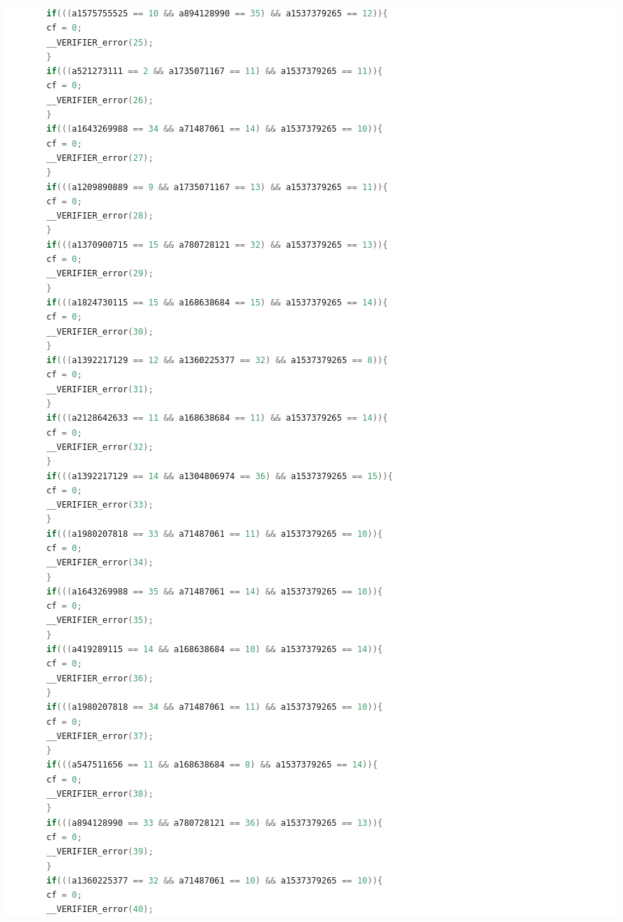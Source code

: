 ```C++
	    if(((a1575755525 == 10 && a894128990 == 35) && a1537379265 == 12)){
	    cf = 0;
	    __VERIFIER_error(25);
	    }
	    if(((a521273111 == 2 && a1735071167 == 11) && a1537379265 == 11)){
	    cf = 0;
	    __VERIFIER_error(26);
	    }
	    if(((a1643269988 == 34 && a71487061 == 14) && a1537379265 == 10)){
	    cf = 0;
	    __VERIFIER_error(27);
	    }
	    if(((a1209890889 == 9 && a1735071167 == 13) && a1537379265 == 11)){
	    cf = 0;
	    __VERIFIER_error(28);
	    }
	    if(((a1370900715 == 15 && a780728121 == 32) && a1537379265 == 13)){
	    cf = 0;
	    __VERIFIER_error(29);
	    }
	    if(((a1824730115 == 15 && a168638684 == 15) && a1537379265 == 14)){
	    cf = 0;
	    __VERIFIER_error(30);
	    }
	    if(((a1392217129 == 12 && a1360225377 == 32) && a1537379265 == 8)){
	    cf = 0;
	    __VERIFIER_error(31);
	    }
	    if(((a2128642633 == 11 && a168638684 == 11) && a1537379265 == 14)){
	    cf = 0;
	    __VERIFIER_error(32);
	    }
	    if(((a1392217129 == 14 && a1304806974 == 36) && a1537379265 == 15)){
	    cf = 0;
	    __VERIFIER_error(33);
	    }
	    if(((a1980207818 == 33 && a71487061 == 11) && a1537379265 == 10)){
	    cf = 0;
	    __VERIFIER_error(34);
	    }
	    if(((a1643269988 == 35 && a71487061 == 14) && a1537379265 == 10)){
	    cf = 0;
	    __VERIFIER_error(35);
	    }
	    if(((a419289115 == 14 && a168638684 == 10) && a1537379265 == 14)){
	    cf = 0;
	    __VERIFIER_error(36);
	    }
	    if(((a1980207818 == 34 && a71487061 == 11) && a1537379265 == 10)){
	    cf = 0;
	    __VERIFIER_error(37);
	    }
	    if(((a547511656 == 11 && a168638684 == 8) && a1537379265 == 14)){
	    cf = 0;
	    __VERIFIER_error(38);
	    }
	    if(((a894128990 == 33 && a780728121 == 36) && a1537379265 == 13)){
	    cf = 0;
	    __VERIFIER_error(39);
	    }
	    if(((a1360225377 == 32 && a71487061 == 10) && a1537379265 == 10)){
	    cf = 0;
	    __VERIFIER_error(40);
```